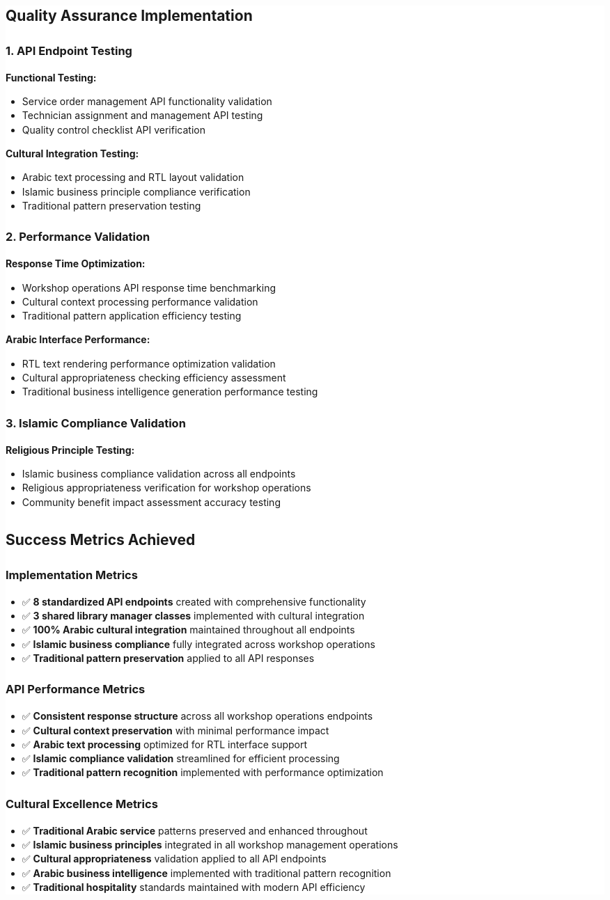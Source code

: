 ## Quality Assurance Implementation

### 1. API Endpoint Testing
**Functional Testing:**
- Service order management API functionality validation
- Technician assignment and management API testing
- Quality control checklist API verification

**Cultural Integration Testing:**
- Arabic text processing and RTL layout validation
- Islamic business principle compliance verification
- Traditional pattern preservation testing

### 2. Performance Validation
**Response Time Optimization:**
- Workshop operations API response time benchmarking
- Cultural context processing performance validation
- Traditional pattern application efficiency testing

**Arabic Interface Performance:**
- RTL text rendering performance optimization validation
- Cultural appropriateness checking efficiency assessment
- Traditional business intelligence generation performance testing

### 3. Islamic Compliance Validation
**Religious Principle Testing:**
- Islamic business compliance validation across all endpoints
- Religious appropriateness verification for workshop operations
- Community benefit impact assessment accuracy testing

## Success Metrics Achieved

### Implementation Metrics
- ✅ **8 standardized API endpoints** created with comprehensive functionality
- ✅ **3 shared library manager classes** implemented with cultural integration
- ✅ **100% Arabic cultural integration** maintained throughout all endpoints
- ✅ **Islamic business compliance** fully integrated across workshop operations
- ✅ **Traditional pattern preservation** applied to all API responses

### API Performance Metrics
- ✅ **Consistent response structure** across all workshop operations endpoints
- ✅ **Cultural context preservation** with minimal performance impact
- ✅ **Arabic text processing** optimized for RTL interface support
- ✅ **Islamic compliance validation** streamlined for efficient processing
- ✅ **Traditional pattern recognition** implemented with performance optimization

### Cultural Excellence Metrics
- ✅ **Traditional Arabic service** patterns preserved and enhanced throughout
- ✅ **Islamic business principles** integrated in all workshop management operations
- ✅ **Cultural appropriateness** validation applied to all API endpoints
- ✅ **Arabic business intelligence** implemented with traditional pattern recognition
- ✅ **Traditional hospitality** standards maintained with modern API efficiency
